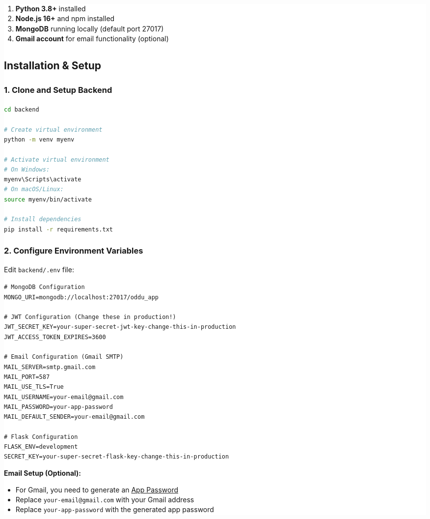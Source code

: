 1. **Python 3.8+** installed
2. **Node.js 16+** and npm installed
3. **MongoDB** running locally (default port 27017)
4. **Gmail account** for email functionality (optional)

## Installation & Setup

### 1. Clone and Setup Backend

```bash
cd backend

# Create virtual environment
python -m venv myenv

# Activate virtual environment
# On Windows:
myenv\Scripts\activate
# On macOS/Linux:
source myenv/bin/activate

# Install dependencies
pip install -r requirements.txt
```

### 2. Configure Environment Variables

Edit `backend/.env` file:

```env
# MongoDB Configuration
MONGO_URI=mongodb://localhost:27017/oddu_app

# JWT Configuration (Change these in production!)
JWT_SECRET_KEY=your-super-secret-jwt-key-change-this-in-production
JWT_ACCESS_TOKEN_EXPIRES=3600

# Email Configuration (Gmail SMTP)
MAIL_SERVER=smtp.gmail.com
MAIL_PORT=587
MAIL_USE_TLS=True
MAIL_USERNAME=your-email@gmail.com
MAIL_PASSWORD=your-app-password
MAIL_DEFAULT_SENDER=your-email@gmail.com

# Flask Configuration
FLASK_ENV=development
SECRET_KEY=your-super-secret-flask-key-change-this-in-production
```

**Email Setup (Optional):**
- For Gmail, you need to generate an [App Password](https://support.google.com/accounts/answer/185833)
- Replace `your-email@gmail.com` with your Gmail address
- Replace `your-app-password` with the generated app password
